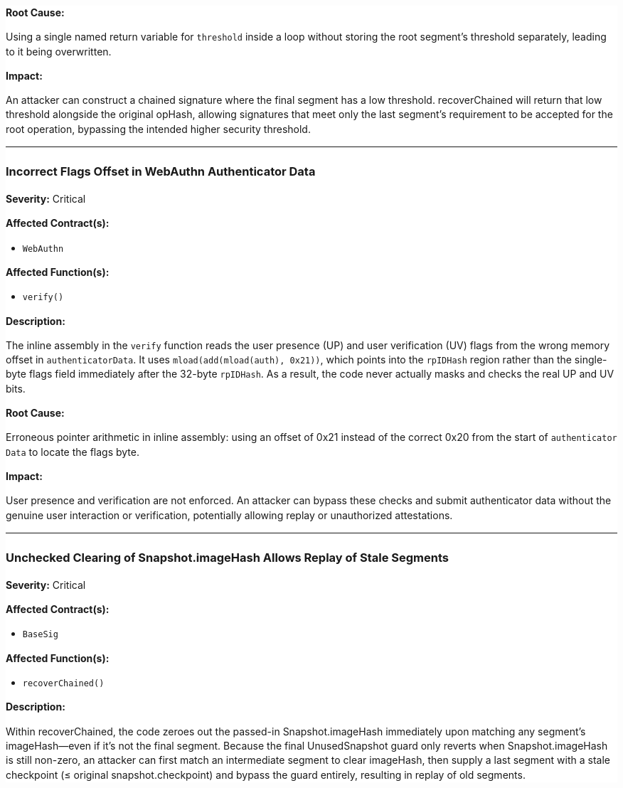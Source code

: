 **Root Cause:**

Using a single named return variable for `threshold` inside a loop without storing the root segment’s threshold separately, leading to it being overwritten.

**Impact:**

An attacker can construct a chained signature where the final segment has a low threshold. recoverChained will return that low threshold alongside the original opHash, allowing signatures that meet only the last segment’s requirement to be accepted for the root operation, bypassing the intended higher security threshold.

---

### Incorrect Flags Offset in WebAuthn Authenticator Data

**Severity:** Critical  

**Affected Contract(s):**
- `WebAuthn`

**Affected Function(s):**
- `verify()`

**Description:**

The inline assembly in the `verify` function reads the user presence (UP) and user verification (UV) flags from the wrong memory offset in `authenticatorData`. It uses `mload(add(mload(auth), 0x21))`, which points into the `rpIDHash` region rather than the single-byte flags field immediately after the 32-byte `rpIDHash`. As a result, the code never actually masks and checks the real UP and UV bits.

**Root Cause:**

Erroneous pointer arithmetic in inline assembly: using an offset of 0x21 instead of the correct 0x20 from the start of `authenticatorData` to locate the flags byte.

**Impact:**

User presence and verification are not enforced. An attacker can bypass these checks and submit authenticator data without the genuine user interaction or verification, potentially allowing replay or unauthorized attestations.

---

### Unchecked Clearing of Snapshot.imageHash Allows Replay of Stale Segments

**Severity:** Critical  

**Affected Contract(s):**
- `BaseSig`

**Affected Function(s):**
- `recoverChained()`

**Description:**

Within recoverChained, the code zeroes out the passed-in Snapshot.imageHash immediately upon matching any segment’s imageHash—even if it’s not the final segment. Because the final UnusedSnapshot guard only reverts when Snapshot.imageHash is still non-zero, an attacker can first match an intermediate segment to clear imageHash, then supply a last segment with a stale checkpoint (≤ original snapshot.checkpoint) and bypass the guard entirely, resulting in replay of old segments.
